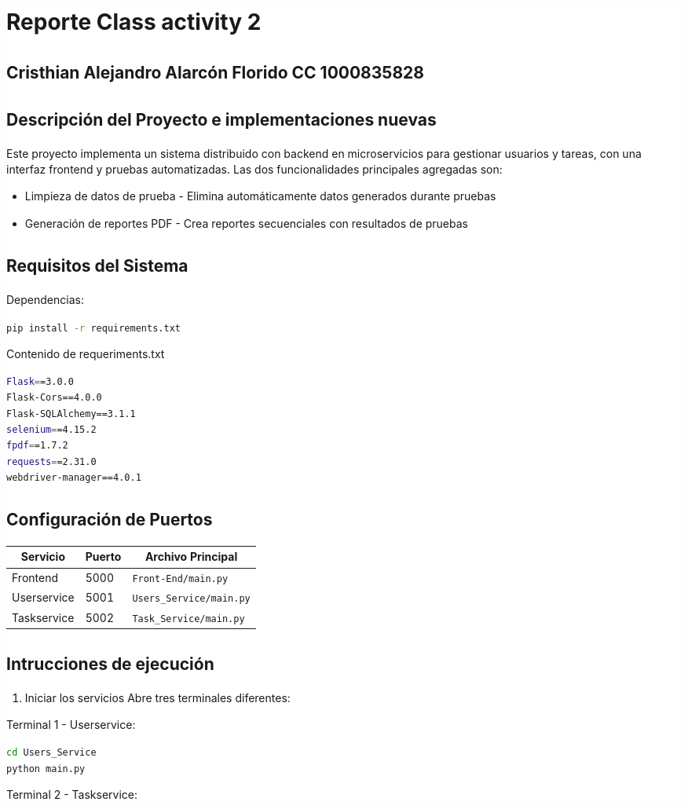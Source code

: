 # Reporte Class activity 2
## Cristhian Alejandro Alarcón Florido CC 1000835828
## Descripción del Proyecto e implementaciones nuevas
Este proyecto implementa un sistema distribuido con backend en microservicios para gestionar usuarios y tareas, con una interfaz frontend y pruebas automatizadas. Las dos funcionalidades principales agregadas son:

- Limpieza de datos de prueba - Elimina automáticamente datos generados durante pruebas

- Generación de reportes PDF - Crea reportes secuenciales con resultados de pruebas

## Requisitos del Sistema
Dependencias:

``` bash
pip install -r requirements.txt
```
Contenido de requeriments.txt
```bash
Flask==3.0.0
Flask-Cors==4.0.0
Flask-SQLAlchemy==3.1.1
selenium==4.15.2
fpdf==1.7.2
requests==2.31.0
webdriver-manager==4.0.1
```
## Configuración de Puertos

| Servicio    | Puerto | Archivo Principal       |
|-------------|--------|-------------------------|
| Frontend    | 5000   | `Front-End/main.py`      |
| Userservice | 5001   | `Users_Service/main.py`  |
| Taskservice | 5002   | `Task_Service/main.py`   |

## Intrucciones de ejecución

1. Iniciar los servicios
Abre tres terminales diferentes:

Terminal 1 - Userservice:
``` bash
cd Users_Service
python main.py
```
Terminal 2 - Taskservice:
